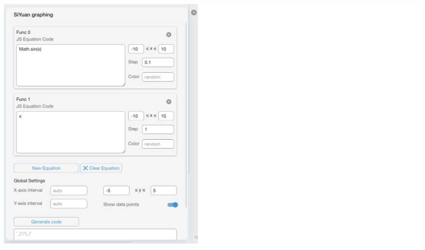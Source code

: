 <a><img src="https://github.com/SteelDrEgg/siyuan-graph/raw/main/doc/en_us/multiple_settings.png" width="400"></a>
</h3>

